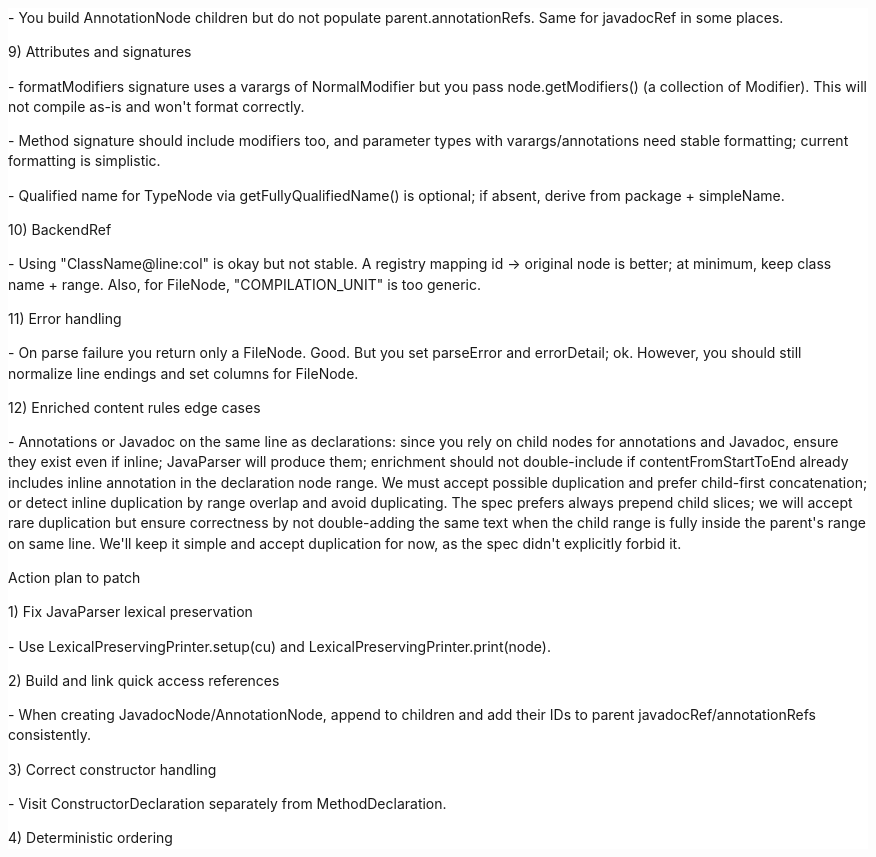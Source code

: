 \- You build AnnotationNode children but do not populate
parent.annotationRefs. Same for javadocRef in some places.

9\) Attributes and signatures

\- formatModifiers signature uses a varargs of NormalModifier but you
pass node.getModifiers() (a collection of Modifier). This will not
compile as-is and won't format correctly.

\- Method signature should include modifiers too, and parameter types
with varargs/annotations need stable formatting; current formatting is
simplistic.

\- Qualified name for TypeNode via getFullyQualifiedName() is optional;
if absent, derive from package + simpleName.

10\) BackendRef

\- Using "ClassName@line:col" is okay but not stable. A registry mapping
id -\> original node is better; at minimum, keep class name + range.
Also, for FileNode, "COMPILATION_UNIT" is too generic.

11\) Error handling

\- On parse failure you return only a FileNode. Good. But you set
parseError and errorDetail; ok. However, you should still normalize line
endings and set columns for FileNode.

12\) Enriched content rules edge cases

\- Annotations or Javadoc on the same line as declarations: since you
rely on child nodes for annotations and Javadoc, ensure they exist even
if inline; JavaParser will produce them; enrichment should not
double-include if contentFromStartToEnd already includes inline
annotation in the declaration node range. We must accept possible
duplication and prefer child-first concatenation; or detect inline
duplication by range overlap and avoid duplicating. The spec prefers
always prepend child slices; we will accept rare duplication but ensure
correctness by not double-adding the same text when the child range is
fully inside the parent's range on same line. We'll keep it simple and
accept duplication for now, as the spec didn't explicitly forbid it.

Action plan to patch

1\) Fix JavaParser lexical preservation

\- Use LexicalPreservingPrinter.setup(cu) and
LexicalPreservingPrinter.print(node).

2\) Build and link quick access references

\- When creating JavadocNode/AnnotationNode, append to children and add
their IDs to parent javadocRef/annotationRefs consistently.

3\) Correct constructor handling

\- Visit ConstructorDeclaration separately from MethodDeclaration.

4\) Deterministic ordering
